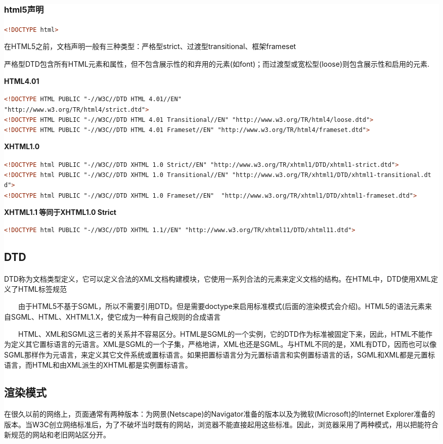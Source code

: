 

### html5声明

```html
<!DOCTYPE html>
```

在HTML5之前，文档声明一般有三种类型：严格型strict、过渡型transitional、框架frameset

严格型DTD包含所有HTML元素和属性，但不包含展示性的和弃用的元素(如font)；而过渡型或宽松型(loose)则包含展示性和启用的元素.

**HTML4.01**

```html
<!DOCTYPE HTML PUBLIC "-//W3C//DTD HTML 4.01//EN"
"http://www.w3.org/TR/html4/strict.dtd">        
<!DOCTYPE HTML PUBLIC "-//W3C//DTD HTML 4.01 Transitional//EN" "http://www.w3.org/TR/html4/loose.dtd">
<!DOCTYPE HTML PUBLIC "-//W3C//DTD HTML 4.01 Frameset//EN" "http://www.w3.org/TR/html4/frameset.dtd">　
```

**XHTML1.0**

```html
<!DOCTYPE html PUBLIC "-//W3C//DTD XHTML 1.0 Strict//EN" "http://www.w3.org/TR/xhtml1/DTD/xhtml1-strict.dtd">        
<!DOCTYPE html PUBLIC "-//W3C//DTD XHTML 1.0 Transitional//EN" "http://www.w3.org/TR/xhtml1/DTD/xhtml1-transitional.dtd">
<!DOCTYPE html PUBLIC "-//W3C//DTD XHTML 1.0 Frameset//EN"  "http://www.w3.org/TR/xhtml1/DTD/xhtml1-frameset.dtd">
```

**XHTML1.1 等同于XHTML1.0 Strict**

```html
<!DOCTYPE html PUBLIC "-//W3C//DTD XHTML 1.1//EN" "http://www.w3.org/TR/xhtml11/DTD/xhtml11.dtd">    
```



## DTD

DTD称为文档类型定义，它可以定义合法的XML文档构建模块，它使用一系列合法的元素来定义文档的结构。在HTML中，DTD使用XML定义了HTML标签规范

  由于HTML5不基于SGML，所以不需要引用DTD。但是需要doctype来启用标准模式(后面的渲染模式会介绍)。HTML5的语法元素来自SGML、HTML、XHTML1.X，使它成为一种有自己规则的合成语言

  HTML、XML和SGML这三者的关系并不容易区分。HTML是SGML的一个实例，它的DTD作为标准被固定下来，因此，HTML不能作为定义其它置标语言的元语言。XML是SGML的一个子集，严格地讲，XML也还是SGML。与HTML不同的是，XML有DTD，因而也可以像SGML那样作为元语言，来定义其它文件系统或置标语言。如果把置标语言分为元置标语言和实例置标语言的话，SGML和XML都是元置标语言，而HTML和由XML派生的XHTML都是实例置标语言。



## 渲染模式

在很久以前的网络上，页面通常有两种版本：为网景(Netscape)的Navigator准备的版本以及为微软(Microsoft)的Internet Explorer准备的版本。当W3C创立网络标准后，为了不破坏当时既有的网站，浏览器不能直接起用这些标准。因此，浏览器采用了两种模式，用以把能符合新规范的网站和老旧网站区分开。

